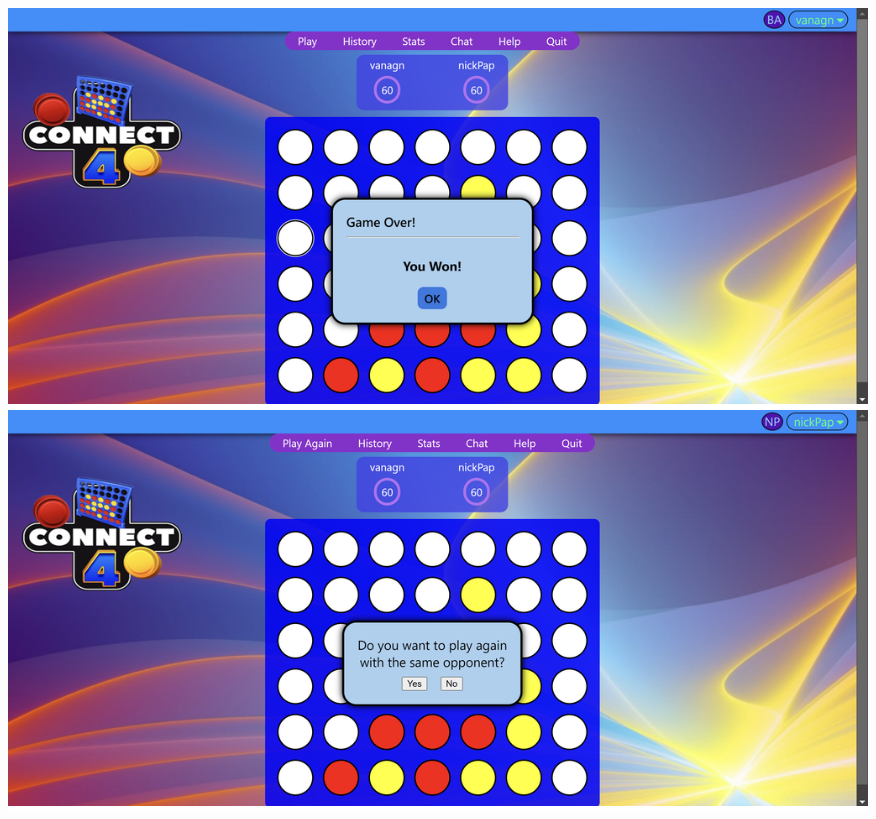   <img src="readmeImages/Multiplayer_3.png"/>
</div>
<div align="center">
  <img src="readmeImages/Multiplayer_4.png"/>
</div>
<div align="center">